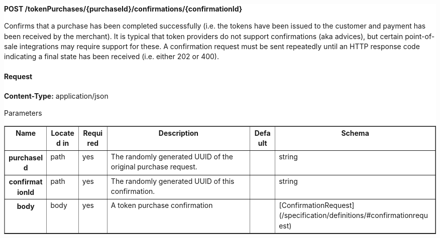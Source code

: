 **POST /tokenPurchases/{purchaseId}/confirmations/{confirmationId}**

Confirms that a purchase has been completed successfully (i.e. the tokens have been issued to the customer and payment has been received by the merchant). It is typical that token providers do not support confirmations (aka advices), but certain point-of-sale integrations may require support for these. A confirmation request must be sent repeatedly until an HTTP response code indicating a final state has been received (i.e. either 202 or 400).







#### Request


**Content-Type:** application/json


Parameters
<table border="1">
    <tr>
        <th>Name</th>
        <th>Located in</th>
        <th>Required</th>
        <th>Description</th>
        <th>Default</th>
        <th>Schema</th>
    </tr>

<tr>
    <th>purchaseId</th>
    <td>path</td>
    <td>yes</td>
    <td>The randomly generated UUID of the original purchase request.</td>
    <td></td>
    <td>string </td>

</tr>

<tr>
    <th>confirmationId</th>
    <td>path</td>
    <td>yes</td>
    <td>The randomly generated UUID of this confirmation.</td>
    <td></td>
    <td>string </td>

</tr>

<tr>
    <th>body</th>
    <td>body</td>
    <td>yes</td>
    <td>A token purchase confirmation</td>
    <td></td>
    <td>[ConfirmationRequest](/specification/definitions/#confirmationrequest)
</tr>
